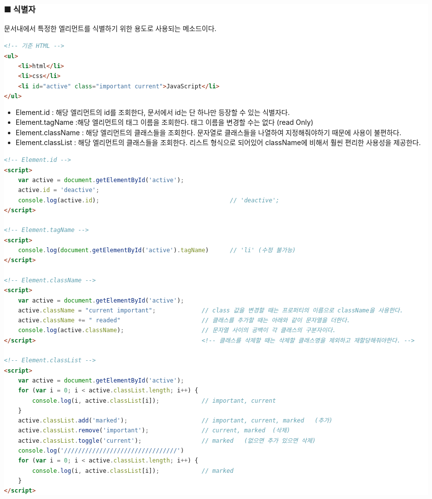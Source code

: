### ■ 식별자
문서내에서 특정한 엘리먼트를 식별하기 위한 용도로 사용되는 메소드이다.

``` html
<!-- 기준 HTML -->
<ul>
    <li>html</li>
    <li>css</li>
    <li id="active" class="important current">JavaScript</li>
</ul>
```

- Element.id : 해당 엘리먼트의 id를 조회한다, 문서에서 id는 단 하나만 등장할 수 있는 식별자다. 
- Element.tagName :해당 엘리먼트의 태그 이름을 조회한다. 태그 이름을 변경할 수는 없다 (read Only)
- Element.className : 해당 엘리먼트의 클래스들을 조회한다. 문자열로 클래스들을 나열하여 지정해줘야하기 때문에 사용이 불편하다.
- Element.classList : 해당 엘리먼트의 클래스들을 조회한다. 리스트 형식으로 되어있어 className에 비해서 훨씬 편리한 사용성을 제공한다.
  
``` html
<!-- Element.id -->
<script>
    var active = document.getElementById('active');
    active.id = 'deactive';
    console.log(active.id);                                     // 'deactive';
</script>

<!-- Element.tagName -->
<script>
    console.log(document.getElementById('active').tagName)      // 'li' (수정 불가능)
</script>

<!-- Element.className -->
<script>
    var active = document.getElementById('active');
    active.className = "current important";             // class 값을 변경할 때는 프로퍼티의 이름으로 className을 사용한다.
    active.className += " readed"                       // 클래스를 추가할 때는 아래와 같이 문자열을 더한다.
    console.log(active.className);                      // 문자열 사이의 공백이 각 클래스의 구분자이다.
</script>                                               <!-- 클래스를 삭제할 때는 삭제할 클래스명을 제외하고 재할당해줘야한다. -->

<!-- Element.classList -->
<script>
    var active = document.getElementById('active');
    for (var i = 0; i < active.classList.length; i++) {
        console.log(i, active.classList[i]);            // important, current
    }                                           
    active.classList.add('marked');                     // important, current, marked   (추가)
    active.classList.remove('important');               // current, marked  (삭제)
    active.classList.toggle('current');                 // marked   (없으면 추가 있으면 삭제)
    console.log('////////////////////////////////')
    for (var i = 0; i < active.classList.length; i++) {
        console.log(i, active.classList[i]);            // marked
    }
</script>
```
